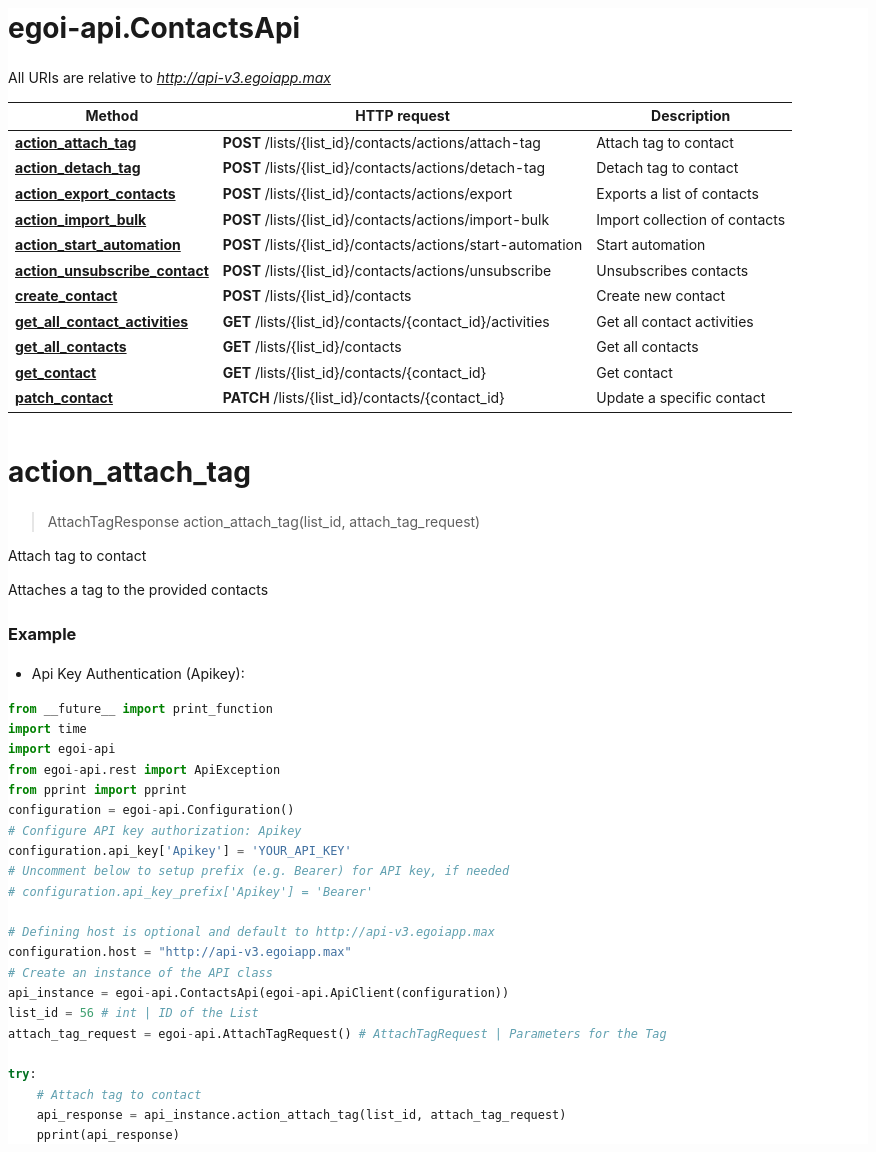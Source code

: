 # egoi-api.ContactsApi

All URIs are relative to *http://api-v3.egoiapp.max*

Method | HTTP request | Description
------------- | ------------- | -------------
[**action_attach_tag**](ContactsApi.md#action_attach_tag) | **POST** /lists/{list_id}/contacts/actions/attach-tag | Attach tag to contact
[**action_detach_tag**](ContactsApi.md#action_detach_tag) | **POST** /lists/{list_id}/contacts/actions/detach-tag | Detach tag to contact
[**action_export_contacts**](ContactsApi.md#action_export_contacts) | **POST** /lists/{list_id}/contacts/actions/export | Exports a list of contacts
[**action_import_bulk**](ContactsApi.md#action_import_bulk) | **POST** /lists/{list_id}/contacts/actions/import-bulk | Import collection of contacts
[**action_start_automation**](ContactsApi.md#action_start_automation) | **POST** /lists/{list_id}/contacts/actions/start-automation | Start automation
[**action_unsubscribe_contact**](ContactsApi.md#action_unsubscribe_contact) | **POST** /lists/{list_id}/contacts/actions/unsubscribe | Unsubscribes contacts
[**create_contact**](ContactsApi.md#create_contact) | **POST** /lists/{list_id}/contacts | Create new contact
[**get_all_contact_activities**](ContactsApi.md#get_all_contact_activities) | **GET** /lists/{list_id}/contacts/{contact_id}/activities | Get all contact activities
[**get_all_contacts**](ContactsApi.md#get_all_contacts) | **GET** /lists/{list_id}/contacts | Get all contacts
[**get_contact**](ContactsApi.md#get_contact) | **GET** /lists/{list_id}/contacts/{contact_id} | Get contact
[**patch_contact**](ContactsApi.md#patch_contact) | **PATCH** /lists/{list_id}/contacts/{contact_id} | Update a specific contact


# **action_attach_tag**
> AttachTagResponse action_attach_tag(list_id, attach_tag_request)

Attach tag to contact

Attaches a tag to the provided contacts

### Example

* Api Key Authentication (Apikey):
```python
from __future__ import print_function
import time
import egoi-api
from egoi-api.rest import ApiException
from pprint import pprint
configuration = egoi-api.Configuration()
# Configure API key authorization: Apikey
configuration.api_key['Apikey'] = 'YOUR_API_KEY'
# Uncomment below to setup prefix (e.g. Bearer) for API key, if needed
# configuration.api_key_prefix['Apikey'] = 'Bearer'

# Defining host is optional and default to http://api-v3.egoiapp.max
configuration.host = "http://api-v3.egoiapp.max"
# Create an instance of the API class
api_instance = egoi-api.ContactsApi(egoi-api.ApiClient(configuration))
list_id = 56 # int | ID of the List
attach_tag_request = egoi-api.AttachTagRequest() # AttachTagRequest | Parameters for the Tag

try:
    # Attach tag to contact
    api_response = api_instance.action_attach_tag(list_id, attach_tag_request)
    pprint(api_response)
```